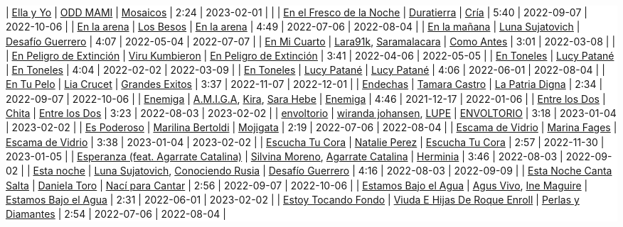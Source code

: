| [Ella y Yo](https://open.spotify.com/track/1NnfVCcWRT2rVlCS0x44cZ) | [ODD MAMI](https://open.spotify.com/artist/2Y6AtL4xQFvg8nroRM3ZV6) | [Mosaicos](https://open.spotify.com/album/5o2sEyIX07DbCg86qRWOOC) | 2:24 | 2023-02-01 |  |
| [En el Fresco de la Noche](https://open.spotify.com/track/5E9q7IZebg8StZ900IVDFp) | [Duratierra](https://open.spotify.com/artist/7efsaKgGf6hl8oOgLpJDO3) | [Cría](https://open.spotify.com/album/3u8noXMGS9gqu3ccMriEZ8) | 5:40 | 2022-09-07 | 2022-10-06 |
| [En la arena](https://open.spotify.com/track/3bjgeWGIREJFpCkSqr206N) | [Los Besos](https://open.spotify.com/artist/7nbOE0RhCrS1GrDEaVUVee) | [En la arena](https://open.spotify.com/album/5K5WS0vFNNSHcSYZTmKma4) | 4:49 | 2022-07-06 | 2022-08-04 |
| [En la mañana](https://open.spotify.com/track/1KE6AwcDbVblGyg5pTcIeO) | [Luna Sujatovich](https://open.spotify.com/artist/0RsjZIEbaxBvwvoEfnEs2G) | [Desafío Guerrero](https://open.spotify.com/album/3ivPgEGZR6a8kWbMFCyERY) | 4:07 | 2022-05-04 | 2022-07-07 |
| [En Mi Cuarto](https://open.spotify.com/track/0B5GEQLMwjHbUGnZDTF4Xo) | [Lara91k](https://open.spotify.com/artist/2zPvDg6LI6NHPQVQIESjfW), [Saramalacara](https://open.spotify.com/artist/3QchzUOTSCKWmaRGEEiuir) | [Como Antes](https://open.spotify.com/album/56qAd8JFUBjW7gdAEQinHT) | 3:01 | 2022-03-08 |  |
| [En Peligro de Extinción](https://open.spotify.com/track/3iJBKJpJ410zMHs2XgNifm) | [Viru Kumbieron](https://open.spotify.com/artist/7edrtXagYn0nCFOwQp8AS1) | [En Peligro de Extinción](https://open.spotify.com/album/2lrLv3S0wuWr1U0iAsTyQ5) | 3:41 | 2022-04-06 | 2022-05-05 |
| [En Toneles](https://open.spotify.com/track/0ffdqrWgbkKZsjoAXco3Mm) | [Lucy Patané](https://open.spotify.com/artist/0ocA2OjaXb4KyFX7zJE2Ld) | [En Toneles](https://open.spotify.com/album/4ECgkCokgcOe49066pPA2a) | 4:04 | 2022-02-02 | 2022-03-09 |
| [En Toneles](https://open.spotify.com/track/0AKSlOfNxuM2c3ydqUPYdg) | [Lucy Patané](https://open.spotify.com/artist/0ocA2OjaXb4KyFX7zJE2Ld) | [Lucy Patané](https://open.spotify.com/album/3DBoYj1Q8vZ3Xu1k2MIO9w) | 4:06 | 2022-06-01 | 2022-08-04 |
| [En Tu Pelo](https://open.spotify.com/track/0zWv4SB4NLDHZeTQPJpfZs) | [Lia Crucet](https://open.spotify.com/artist/1wsio1S9CIIbEuGSYkSAyQ) | [Grandes Exitos](https://open.spotify.com/album/0zhysJHZai73HznxQ5Kmj3) | 3:37 | 2022-11-07 | 2022-12-01 |
| [Endechas](https://open.spotify.com/track/4JXMKuZaDOpsp8d5OpOZgA) | [Tamara Castro](https://open.spotify.com/artist/6qZ4SF1cQH0Uhf5GMnAY2T) | [La Patria Digna](https://open.spotify.com/album/7ql7ekqJjXUoW4RYItZZiy) | 2:34 | 2022-09-07 | 2022-10-06 |
| [Enemiga](https://open.spotify.com/track/38pWZZvVayAJbwJfkF9U8T) | [A.M.I.G.A](https://open.spotify.com/artist/0uyr1e5knDdGEAdyEtQ5Hu), [Kira](https://open.spotify.com/artist/5FNcbjpgzlwiZSzfBIX7CL), [Sara Hebe](https://open.spotify.com/artist/4pFUriuYqqAmBCvqF9o6LW) | [Enemiga](https://open.spotify.com/album/02shE5igup0plU3ae23SIw) | 4:46 | 2021-12-17 | 2022-01-06 |
| [Entre los Dos](https://open.spotify.com/track/6vulL1k5lhXXJWpbhueb9l) | [Chita](https://open.spotify.com/artist/7ejyCwT1b7MIwHVCVO8HjX) | [Entre los Dos](https://open.spotify.com/album/7bqH49xld2kde9aRWUMxCe) | 3:23 | 2022-08-03 | 2023-02-02 |
| [envoltorio](https://open.spotify.com/track/0SQFTTsewLJj7wtCVj3R86) | [wiranda johansen](https://open.spotify.com/artist/6OqKESKxY3ltCGxUnWBrAX), [LUPE](https://open.spotify.com/artist/4PRzyAvNqlYKSMhsKl2e0j) | [ENVOLTORIO](https://open.spotify.com/album/0PawHcpENJnqCXwKranhS3) | 3:18 | 2023-01-04 | 2023-02-02 |
| [Es Poderoso](https://open.spotify.com/track/5BLXWjtErKV3De7MOtomI6) | [Marilina Bertoldi](https://open.spotify.com/artist/1nm9PdmvzPXJmIlMOk5XLy) | [Mojigata](https://open.spotify.com/album/5U8SvHu7gGsae0izVjA9QS) | 2:19 | 2022-07-06 | 2022-08-04 |
| [Escama de Vidrio](https://open.spotify.com/track/5QZxXTbHLmMJUYXalKzG8r) | [Marina Fages](https://open.spotify.com/artist/1jBRvUY23iEpMeGCKZ2RO3) | [Escama de Vidrio](https://open.spotify.com/album/0vrGLXduShkvcTfJSccHss) | 3:38 | 2023-01-04 | 2023-02-02 |
| [Escucha Tu Cora](https://open.spotify.com/track/6TYCkOfYLUTD4niAzDmSew) | [Natalie Perez](https://open.spotify.com/artist/1Y99HOeRzRc27my6NJE3rE) | [Escucha Tu Cora](https://open.spotify.com/album/0LLBcTqqAC0tEYhOLyrxLf) | 2:57 | 2022-11-30 | 2023-01-05 |
| [Esperanza \(feat\. Agarrate Catalina\)](https://open.spotify.com/track/3yUylEQIeozYWNXv8MIGqJ) | [Silvina Moreno](https://open.spotify.com/artist/2wMN1UAgISJA8yQusQL18G), [Agarrate Catalina](https://open.spotify.com/artist/0Jo06O68y5JjVgiPbAR9Ox) | [Herminia](https://open.spotify.com/album/6dXTdgrtOhBIAK9QwLd2P5) | 3:46 | 2022-08-03 | 2022-09-02 |
| [Esta noche](https://open.spotify.com/track/2paiBPpz2kUzq3UQyYrZap) | [Luna Sujatovich](https://open.spotify.com/artist/0RsjZIEbaxBvwvoEfnEs2G), [Conociendo Rusia](https://open.spotify.com/artist/79R7PUc6T6j09G8mJzNml2) | [Desafío Guerrero](https://open.spotify.com/album/3ivPgEGZR6a8kWbMFCyERY) | 4:16 | 2022-08-03 | 2022-09-09 |
| [Esta Noche Canta Salta](https://open.spotify.com/track/4g3aPYLNrEbGGqiYWNRVGy) | [Daniela Toro](https://open.spotify.com/artist/0UcY9AtRAa1rSQBaUoiLau) | [Nací para Cantar](https://open.spotify.com/album/0DeuQ3Y1o2EOJBvv9b8tOb) | 2:56 | 2022-09-07 | 2022-10-06 |
| [Estamos Bajo el Agua](https://open.spotify.com/track/2qFVAC8H6C3MsbkvIB2v4V) | [Agus Vivo](https://open.spotify.com/artist/6aULl90kAb6JwNUYjIgUdW), [Ine Maguire](https://open.spotify.com/artist/4qAPGbDVkkSdOGo2OEKFqz) | [Estamos Bajo el Agua](https://open.spotify.com/album/36rh05hGcnspz2thYgqVEv) | 2:31 | 2022-06-01 | 2023-02-02 |
| [Estoy Tocando Fondo](https://open.spotify.com/track/01sEco3yGjZm6mAAZzMlKm) | [Viuda E Hijas De Roque Enroll](https://open.spotify.com/artist/5X7IiXMVREXSohJkJEwdef) | [Perlas y Diamantes](https://open.spotify.com/album/7kO9imSCx60PuvubbTMDgt) | 2:54 | 2022-07-06 | 2022-08-04 |